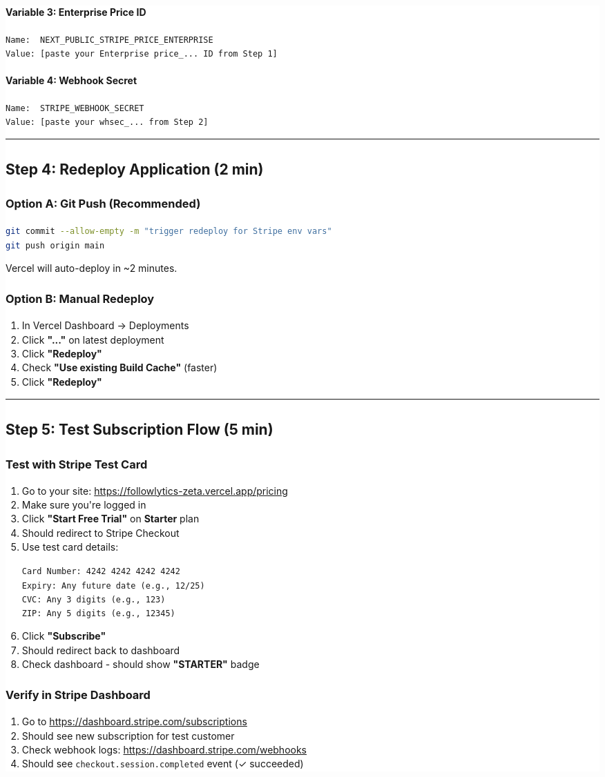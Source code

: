 #### Variable 3: Enterprise Price ID
```
Name:  NEXT_PUBLIC_STRIPE_PRICE_ENTERPRISE
Value: [paste your Enterprise price_... ID from Step 1]
```

#### Variable 4: Webhook Secret
```
Name:  STRIPE_WEBHOOK_SECRET
Value: [paste your whsec_... from Step 2]
```

---

## Step 4: Redeploy Application (2 min)

### Option A: Git Push (Recommended)
```bash
git commit --allow-empty -m "trigger redeploy for Stripe env vars"
git push origin main
```
Vercel will auto-deploy in ~2 minutes.

### Option B: Manual Redeploy
1. In Vercel Dashboard → Deployments
2. Click **"..."** on latest deployment
3. Click **"Redeploy"**
4. Check **"Use existing Build Cache"** (faster)
5. Click **"Redeploy"**

---

## Step 5: Test Subscription Flow (5 min)

### Test with Stripe Test Card
1. Go to your site: https://followlytics-zeta.vercel.app/pricing
2. Make sure you're logged in
3. Click **"Start Free Trial"** on **Starter** plan
4. Should redirect to Stripe Checkout
5. Use test card details:
   ```
   Card Number: 4242 4242 4242 4242
   Expiry: Any future date (e.g., 12/25)
   CVC: Any 3 digits (e.g., 123)
   ZIP: Any 5 digits (e.g., 12345)
   ```
6. Click **"Subscribe"**
7. Should redirect back to dashboard
8. Check dashboard - should show **"STARTER"** badge

### Verify in Stripe Dashboard
1. Go to https://dashboard.stripe.com/subscriptions
2. Should see new subscription for test customer
3. Check webhook logs: https://dashboard.stripe.com/webhooks
4. Should see `checkout.session.completed` event (✓ succeeded)
